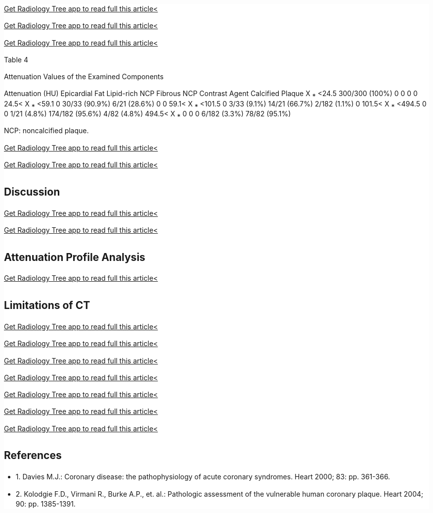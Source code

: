 [Get Radiology Tree app to read full this article<](https://clinicalpub.com/app)

[Get Radiology Tree app to read full this article<](https://clinicalpub.com/app)

[Get Radiology Tree app to read full this article<](https://clinicalpub.com/app)

Table 4


Attenuation Values of the Examined Components


Attenuation (HU) Epicardial Fat Lipid-rich NCP Fibrous NCP Contrast Agent Calcified Plaque X  ⁎  <24.5 300/300 (100%) 0 0 0 0 24.5< X  ⁎  <59.1 0 30/33 (90.9%) 6/21 (28.6%) 0 0 59.1< X  ⁎  <101.5 0 3/33 (9.1%) 14/21 (66.7%) 2/182 (1.1%) 0 101.5< X  ⁎  <494.5 0 0 1/21 (4.8%) 174/182 (95.6%) 4/82 (4.8%) 494.5< X  ⁎  0 0 0 6/182 (3.3%) 78/82 (95.1%)

NCP: noncalcified plaque.


[Get Radiology Tree app to read full this article<](https://clinicalpub.com/app)

[Get Radiology Tree app to read full this article<](https://clinicalpub.com/app)

## Discussion

[Get Radiology Tree app to read full this article<](https://clinicalpub.com/app)

[Get Radiology Tree app to read full this article<](https://clinicalpub.com/app)

## Attenuation Profile Analysis

[Get Radiology Tree app to read full this article<](https://clinicalpub.com/app)

## Limitations of CT

[Get Radiology Tree app to read full this article<](https://clinicalpub.com/app)

[Get Radiology Tree app to read full this article<](https://clinicalpub.com/app)

[Get Radiology Tree app to read full this article<](https://clinicalpub.com/app)

[Get Radiology Tree app to read full this article<](https://clinicalpub.com/app)

[Get Radiology Tree app to read full this article<](https://clinicalpub.com/app)

[Get Radiology Tree app to read full this article<](https://clinicalpub.com/app)

[Get Radiology Tree app to read full this article<](https://clinicalpub.com/app)

## References

- 1\. Davies M.J.: Coronary disease: the pathophysiology of acute coronary syndromes. Heart 2000; 83: pp. 361-366.


- 2\. Kolodgie F.D., Virmani R., Burke A.P., et. al.: Pathologic assessment of the vulnerable human coronary plaque. Heart 2004; 90: pp. 1385-1391.

